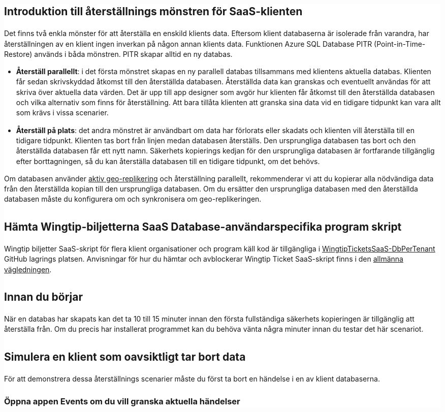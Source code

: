 ## <a name="introduction-to-the-saas-tenant-restore-patterns"></a>Introduktion till återställnings mönstren för SaaS-klienten

Det finns två enkla mönster för att återställa en enskild klients data. Eftersom klient databaserna är isolerade från varandra, har återställningen av en klient ingen inverkan på någon annan klients data. Funktionen Azure SQL Database PITR (Point-in-Time-Restore) används i båda mönstren. PITR skapar alltid en ny databas.

* **Återställ parallellt**: i det första mönstret skapas en ny parallell databas tillsammans med klientens aktuella databas. Klienten får sedan skrivskyddad åtkomst till den återställda databasen. Återställda data kan granskas och eventuellt användas för att skriva över aktuella data värden. Det är upp till app designer som avgör hur klienten får åtkomst till den återställda databasen och vilka alternativ som finns för återställning. Att bara tillåta klienten att granska sina data vid en tidigare tidpunkt kan vara allt som krävs i vissa scenarier.

* **Återställ på plats**: det andra mönstret är användbart om data har förlorats eller skadats och klienten vill återställa till en tidigare tidpunkt. Klienten tas bort från linjen medan databasen återställs. Den ursprungliga databasen tas bort och den återställda databasen får ett nytt namn. Säkerhets kopierings kedjan för den ursprungliga databasen är fortfarande tillgänglig efter borttagningen, så du kan återställa databasen till en tidigare tidpunkt, om det behövs.

Om databasen använder [aktiv geo-replikering](active-geo-replication-overview.md) och återställning parallellt, rekommenderar vi att du kopierar alla nödvändiga data från den återställda kopian till den ursprungliga databasen. Om du ersätter den ursprungliga databasen med den återställda databasen måste du konfigurera om och synkronisera om geo-replikeringen.

## <a name="get-the-wingtip-tickets-saas-database-per-tenant-application-scripts"></a>Hämta Wingtip-biljetterna SaaS Database-användarspecifika program skript

Wingtip biljetter SaaS-skript för flera klient organisationer och program käll kod är tillgängliga i [WingtipTicketsSaaS-DbPerTenant](https://github.com/Microsoft/WingtipTicketsSaaS-DbPerTenant) GitHub lagrings platsen. Anvisningar för hur du hämtar och avblockerar Wingtip Ticket SaaS-skript finns i den [allmänna vägledningen](saas-tenancy-wingtip-app-guidance-tips.md).

## <a name="before-you-start"></a>Innan du börjar

När en databas har skapats kan det ta 10 till 15 minuter innan den första fullständiga säkerhets kopieringen är tillgänglig att återställa från. Om du precis har installerat programmet kan du behöva vänta några minuter innan du testar det här scenariot.

## <a name="simulate-a-tenant-accidentally-deleting-data"></a>Simulera en klient som oavsiktligt tar bort data

För att demonstrera dessa återställnings scenarier måste du först ta bort en händelse i en av klient databaserna. 

### <a name="open-the-events-app-to-review-the-current-events"></a>Öppna appen Events om du vill granska aktuella händelser
